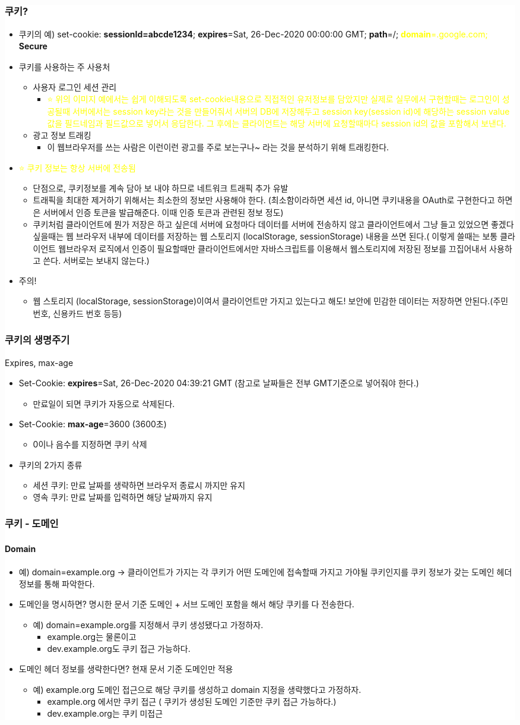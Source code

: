 

### 쿠키?

- 쿠키의 예) set-cookie: **sessionId=abcde1234**; **expires**=Sat, 26-Dec-2020 00:00:00 GMT; **path**=/; <span style="color:yellow">**domain**=.google.com;</span> **Secure** 
- 쿠키를 사용하는 주 사용처
  - 사용자 로그인 세션 관리
    - <span style="color:yellow">⭐️ 위의 이미지 예에서는 쉽게 이해되도록 set-cookie내용으로 직접적인 유저정보를 담았지만 실제로 실무에서 구현할때는 로그인이 성공될때 서버에서는 session key라는 것을 만들어줘서 서버의 DB에 저장해두고 session key(session id)에 해당하는 session value값을 필드네임과 필드값으로 넣어서 응답한다. 그 후에는 클라이언트는 해당 서버에 요청할때마다 session id의 값을 포함해서 보낸다.</span>
  - 광고 정보 트래킹
    - 이 웹브라우저를 쓰는 사람은 이런이런 광고를 주로 보는구나~ 라는 것을 분석하기 위해 트래킹한다.

- <span style="color:yellow">⭐️ 쿠키 정보는 항상 서버에 전송됨</span>
  - 단점으로, 쿠키정보를 계속 담아 보 내야 하므로 네트워크 트래픽 추가 유발
  - 트래픽을 최대한 제거하기 위해서는 최소한의 정보만 사용해야 한다. (최소함이라하면 세션 id, 아니면 쿠키내용을 OAuth로 구현한다고 하면은 서버에서 인증 토큰을 발급해준다. 이때 인증 토큰과 관련된 정보 정도)
  - 쿠키처럼 클라이언트에 뭔가 저장은 하고 싶은데 서버에 요청마다 데이터를 서버에 전송하지 않고 클라이언트에서 그냥 들고 있었으면 좋겠다 싶을때는 웹 브라우저 내부에 데이터를 저장하는 웹 스토리지 (localStorage, sessionStorage) 내용을 쓰면 된다.( 이렇게 쓸때는 보통 클라이언트 웹브라우저 로직에서 인증이 필요할때만 클라이언트에서만 자바스크립트를 이용해서 웹스토리지에 저장된 정보를 끄집어내서 사용하고 쓴다. 서버로는 보내지 않는다.) 

- 주의!
  - 웹 스토리지 (localStorage, sessionStorage)이여서 클라이언트만 가지고 있는다고 해도! 보안에 민감한 데이터는 저장하면 안된다.(주민번호, 신용카드 번호 등등)



### 쿠키의 생명주기

Expires, max-age

- Set-Cookie: **expires**=Sat, 26-Dec-2020 04:39:21 GMT (참고로 날짜들은 전부 GMT기준으로 넣어줘야 한다.)
  - 만료일이 되면 쿠키가 자동으로 삭제된다.

- Set-Cookie: **max-age**=3600 (3600초)

  - 0이나 음수를 지정하면 쿠키 삭제

  

- 쿠키의 2가지 종류
  - 세션 쿠키: 만료 날짜를 생략하면 브라우저 종료시 까지만 유지 
  - 영속 쿠키: 만료 날짜를 입력하면 해당 날짜까지 유지



### 쿠키 - 도메인

#### Domain

- 예) domain=example.org -> 클라이언트가 가지는 각 쿠키가 어떤 도메인에 접속할때 가지고 가야될 쿠키인지를 쿠키 정보가 갖는 도메인 헤더 정보를 통해 파악한다.

- 도메인을 명시하면? 명시한 문서 기준 도메인 + 서브 도메인 포함을 해서 해당 쿠키를 다 전송한다.
  - 예) domain=example.org를 지정해서 쿠키 생성됐다고 가정하자.
    - example.org는 물론이고 
    - dev.example.org도 쿠키 접근 가능하다.
- 도메인 헤더 정보를 생략한다면? 현재 문서 기준 도메인만 적용
  - 예) example.org 도메인 접근으로 해당 쿠키를 생성하고 domain 지정을 생략했다고 가정하자.
    - example.org 에서만 쿠키 접근 ( 쿠키가 생성된 도메인 기준만 쿠키 접근 가능하다.)
    - dev.example.org는 쿠키 미접근

